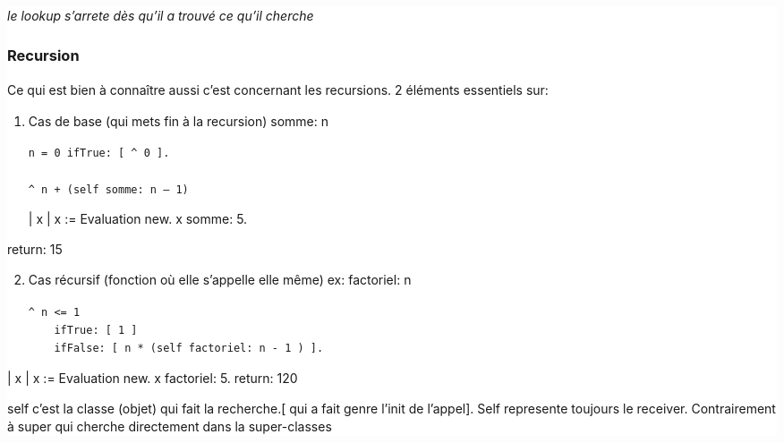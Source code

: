 _le lookup s’arrete dès qu’il a trouvé ce qu’il cherche_

### Recursion

Ce qui est bien à connaître aussi c’est concernant les recursions.
2 éléments essentiels sur:

1.  Cas de base (qui mets fin à la recursion)
    somme: n

        n = 0 ifTrue: [ ^ 0 ].

        ^ n + (self somme: n – 1)

    | x |
    x := Evaluation new.
    x somme: 5.

return:
15

2.  Cas récursif (fonction où elle s’appelle elle même)
    ex:
    factoriel: n

        ^ n <= 1
        	ifTrue: [ 1 ]
        	ifFalse: [ n * (self factoriel: n - 1 ) ].

| x |
x := Evaluation new.
x factoriel: 5.
return:
120

self c’est la classe (objet) qui fait la recherche.[ qui a fait genre l’init de l’appel]. Self represente toujours le receiver.
Contrairement à super qui cherche directement dans la super-classes

